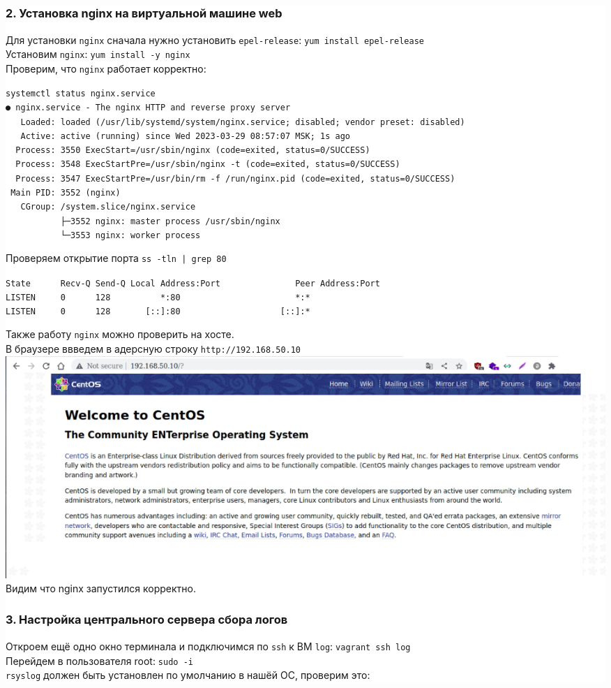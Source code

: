 ### 2. Установка nginx на виртуальной машине web

Для установки ``nginx`` сначала нужно установить ``epel-release``: ``yum install epel-release``    
Установим ``nginx``: ``yum install -y nginx``    
Проверим, что ``nginx`` работает корректно:    
```
systemctl status nginx.service 
● nginx.service - The nginx HTTP and reverse proxy server
   Loaded: loaded (/usr/lib/systemd/system/nginx.service; disabled; vendor preset: disabled)
   Active: active (running) since Wed 2023-03-29 08:57:07 MSK; 1s ago
  Process: 3550 ExecStart=/usr/sbin/nginx (code=exited, status=0/SUCCESS)
  Process: 3548 ExecStartPre=/usr/sbin/nginx -t (code=exited, status=0/SUCCESS)
  Process: 3547 ExecStartPre=/usr/bin/rm -f /run/nginx.pid (code=exited, status=0/SUCCESS)
 Main PID: 3552 (nginx)
   CGroup: /system.slice/nginx.service
           ├─3552 nginx: master process /usr/sbin/nginx
           └─3553 nginx: worker process
```

Проверяем открытие порта ``ss -tln | grep 80``   
```
State      Recv-Q Send-Q Local Address:Port               Peer Address:Port                          
LISTEN     0      128          *:80                       *:*                                  
LISTEN     0      128       [::]:80                    [::]:*                  
```
Также работу ``nginx`` можно проверить на хосте.    
В браузере ввведем в адерсную строку ``http://192.168.50.10``    
![Иллюстрация к проекту](https://github.com/aleksandr1895/Otus-Administrator-Linux-Professional/blob/master/homework23_Rsyslog/nginx.png)
Видим что nginx запустился корректно.    

### 3. Настройка центрального сервера сбора логов

Откроем ещё одно окно терминала и подключимся по ``ssh`` к ВМ ``log``: ``vagrant ssh log``    
Перейдем в пользователя root: ``sudo -i``    
``rsyslog`` должен быть установлен по умолчанию в нашёй ОС, проверим это:    

